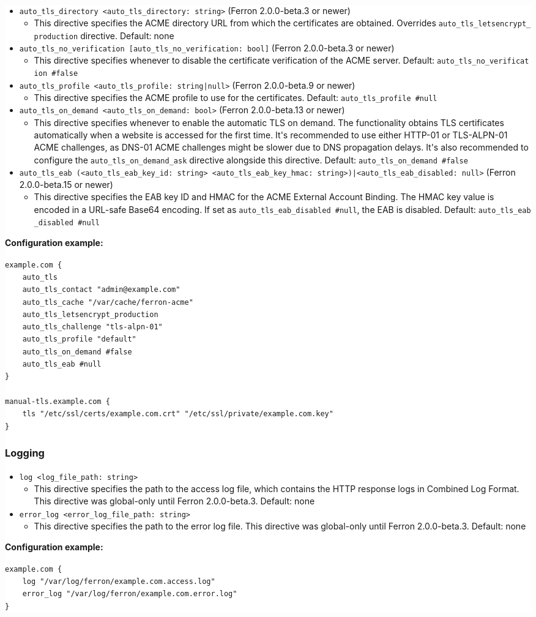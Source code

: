 - `auto_tls_directory <auto_tls_directory: string>` (Ferron 2.0.0-beta.3 or newer)
  - This directive specifies the ACME directory URL from which the certificates are obtained. Overrides `auto_tls_letsencrypt_production` directive. Default: none
- `auto_tls_no_verification [auto_tls_no_verification: bool]` (Ferron 2.0.0-beta.3 or newer)
  - This directive specifies whenever to disable the certificate verification of the ACME server. Default: `auto_tls_no_verification #false`
- `auto_tls_profile <auto_tls_profile: string|null>` (Ferron 2.0.0-beta.9 or newer)
  - This directive specifies the ACME profile to use for the certificates. Default: `auto_tls_profile #null`
- `auto_tls_on_demand <auto_tls_on_demand: bool>` (Ferron 2.0.0-beta.13 or newer)
  - This directive specifies whenever to enable the automatic TLS on demand. The functionality obtains TLS certificates automatically when a website is accessed for the first time. It's recommended to use either HTTP-01 or TLS-ALPN-01 ACME challenges, as DNS-01 ACME challenges might be slower due to DNS propagation delays. It's also recommended to configure the `auto_tls_on_demand_ask` directive alongside this directive. Default: `auto_tls_on_demand #false`
- `auto_tls_eab (<auto_tls_eab_key_id: string> <auto_tls_eab_key_hmac: string>)|<auto_tls_eab_disabled: null>` (Ferron 2.0.0-beta.15 or newer)
  - This directive specifies the EAB key ID and HMAC for the ACME External Account Binding. The HMAC key value is encoded in a URL-safe Base64 encoding. If set as `auto_tls_eab_disabled #null`, the EAB is disabled. Default: `auto_tls_eab_disabled #null`

**Configuration example:**

```kdl
example.com {
    auto_tls
    auto_tls_contact "admin@example.com"
    auto_tls_cache "/var/cache/ferron-acme"
    auto_tls_letsencrypt_production
    auto_tls_challenge "tls-alpn-01"
    auto_tls_profile "default"
    auto_tls_on_demand #false
    auto_tls_eab #null
}

manual-tls.example.com {
    tls "/etc/ssl/certs/example.com.crt" "/etc/ssl/private/example.com.key"
}
```

### Logging

- `log <log_file_path: string>`
  - This directive specifies the path to the access log file, which contains the HTTP response logs in Combined Log Format. This directive was global-only until Ferron 2.0.0-beta.3. Default: none
- `error_log <error_log_file_path: string>`
  - This directive specifies the path to the error log file. This directive was global-only until Ferron 2.0.0-beta.3. Default: none

**Configuration example:**

```kdl
example.com {
    log "/var/log/ferron/example.com.access.log"
    error_log "/var/log/ferron/example.com.error.log"
}
```
